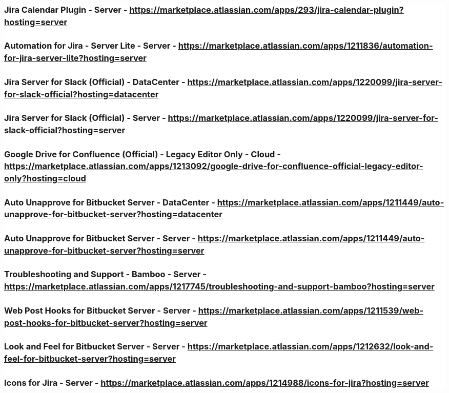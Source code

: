 
### Jira Calendar Plugin - Server - https://marketplace.atlassian.com/apps/293/jira-calendar-plugin?hosting=server


### Automation for Jira - Server Lite - Server - https://marketplace.atlassian.com/apps/1211836/automation-for-jira-server-lite?hosting=server


### Jira Server for Slack (Official) - DataCenter - https://marketplace.atlassian.com/apps/1220099/jira-server-for-slack-official?hosting=datacenter


### Jira Server for Slack (Official) - Server - https://marketplace.atlassian.com/apps/1220099/jira-server-for-slack-official?hosting=server


### Google Drive for Confluence (Official) - Legacy Editor Only - Cloud - https://marketplace.atlassian.com/apps/1213092/google-drive-for-confluence-official-legacy-editor-only?hosting=cloud


### Auto Unapprove for Bitbucket Server - DataCenter - https://marketplace.atlassian.com/apps/1211449/auto-unapprove-for-bitbucket-server?hosting=datacenter


### Auto Unapprove for Bitbucket Server - Server - https://marketplace.atlassian.com/apps/1211449/auto-unapprove-for-bitbucket-server?hosting=server


### Troubleshooting and Support - Bamboo - Server - https://marketplace.atlassian.com/apps/1217745/troubleshooting-and-support-bamboo?hosting=server


### Web Post Hooks for Bitbucket Server - Server - https://marketplace.atlassian.com/apps/1211539/web-post-hooks-for-bitbucket-server?hosting=server


### Look and Feel for Bitbucket Server - Server - https://marketplace.atlassian.com/apps/1212632/look-and-feel-for-bitbucket-server?hosting=server


### Icons for Jira - Server - https://marketplace.atlassian.com/apps/1214988/icons-for-jira?hosting=server
